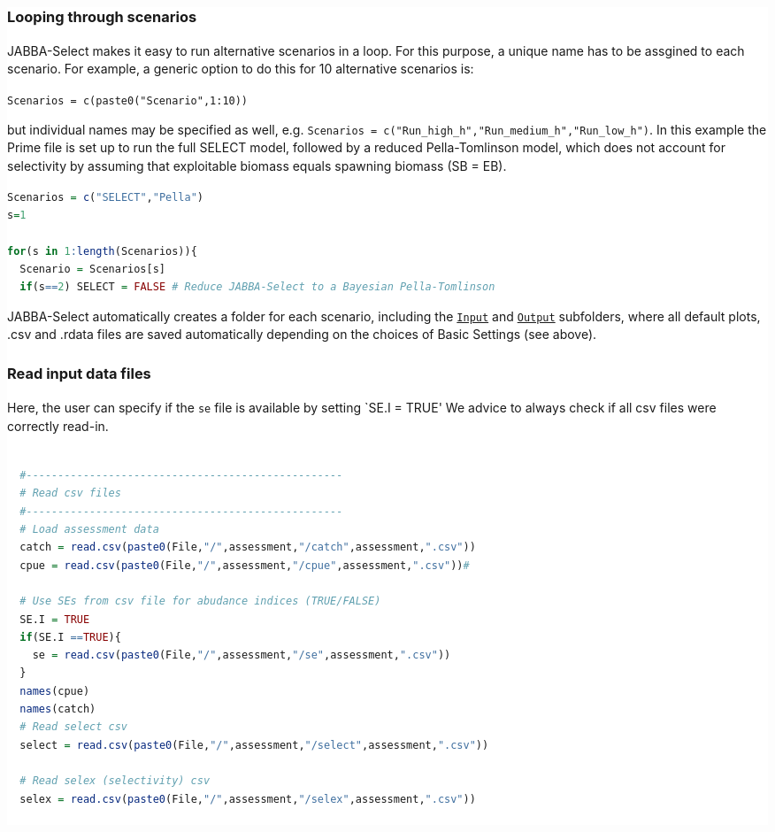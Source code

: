 ### Looping through scenarios

JABBA-Select makes it easy to run alternative scenarios in a loop. For this purpose, a unique name has to be assgined to each scenario. For example, a generic option to do this for 10 alternative scenarios is:

`Scenarios = c(paste0("Scenario",1:10))`

but individual names may be specified as well, e.g. `Scenarios = c("Run_high_h","Run_medium_h","Run_low_h")`. In this example the Prime file is set up to run the full SELECT model, followed by a reduced Pella-Tomlinson model, which does not account for selectivity by assuming that exploitable biomass equals spawning biomass (SB = EB). 
``` r
Scenarios = c("SELECT","Pella")
s=1

for(s in 1:length(Scenarios)){
  Scenario = Scenarios[s] 
  if(s==2) SELECT = FALSE # Reduce JABBA-Select to a Bayesian Pella-Tomlinson
```
JABBA-Select automatically creates a folder for each scenario, including the [`Input`](https://github.com/jabbamodel/JABBA-Select/tree/master/KOBsim_example/KOBsim/SELECT_JS/Input) and [`Output`](https://github.com/jabbamodel/JABBA-Select/tree/master/KOBsim_example/KOBsim/SELECT_JS/Output) subfolders, where all default plots, .csv and .rdata files are saved automatically depending on the choices of Basic Settings (see above). 
<br>

### Read input data files

Here, the user can specify if the `se` file is available by setting \`SE.I = TRUE' We advice to always check if all csv files were correctly read-in.

``` r

  #--------------------------------------------------
  # Read csv files
  #--------------------------------------------------
  # Load assessment data
  catch = read.csv(paste0(File,"/",assessment,"/catch",assessment,".csv"))
  cpue = read.csv(paste0(File,"/",assessment,"/cpue",assessment,".csv"))#
  
  # Use SEs from csv file for abudance indices (TRUE/FALSE)
  SE.I = TRUE
  if(SE.I ==TRUE){
    se = read.csv(paste0(File,"/",assessment,"/se",assessment,".csv"))
  }
  names(cpue)
  names(catch)
  # Read select csv
  select = read.csv(paste0(File,"/",assessment,"/select",assessment,".csv"))
  
  # Read selex (selectivity) csv
  selex = read.csv(paste0(File,"/",assessment,"/selex",assessment,".csv"))
  
```
